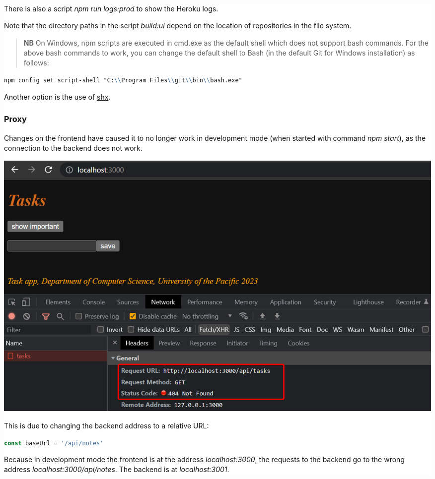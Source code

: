 There is also a script *npm run logs:prod* to show the Heroku logs.

Note that the directory paths in the script <i>build:ui</i> depend on the location of repositories in the file system.

>**NB**  On Windows, npm scripts are executed in cmd.exe as the default shell which does not support bash commands.
For the above bash commands to work, you can change the default shell to Bash (in the default Git for Windows installation) as follows:

```md
npm config set script-shell "C:\\Program Files\\git\\bin\\bash.exe"
```

Another option is the use of [shx](https://www.npmjs.com/package/shx).

### Proxy

Changes on the frontend have caused it to no longer work in development mode (when started with command *npm start*), as the connection to the backend does not work.

![Network dev tools showing a 404 on getting notes](../../images/3/32ea.png)

This is due to changing the backend address to a relative URL:

```js
const baseUrl = '/api/notes'
```

Because in development mode the frontend is at the address <i>localhost:3000</i>, the requests to the backend go to the wrong address <i>localhost:3000/api/notes</i>.
The backend is at <i>localhost:3001</i>.
